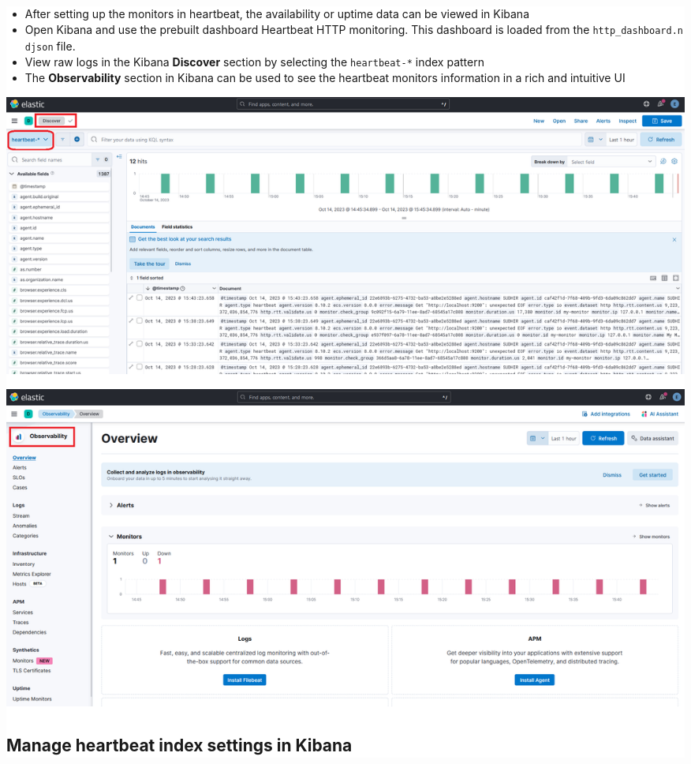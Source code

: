 -   After setting up the monitors in heartbeat, the availability or uptime data can be viewed in Kibana
-   Open Kibana and use the prebuilt dashboard Heartbeat HTTP monitoring. This dashboard is loaded from the `http_dashboard.ndjson` file.
-   View raw logs in the Kibana **Discover** section by selecting the `heartbeat-*` index pattern
-   The **Observability** section in Kibana can be used to see the heartbeat monitors information in a rich and intuitive UI

![https://github.com/nagasudhirpulla/taming_python/blob/master/blog/skills/assets/img/heartbeat raw logs.png?raw=true](https://github.com/nagasudhirpulla/taming_python/blob/master/blog/skills/assets/img/heartbeat%20raw%20logs.png?raw=true)

![https://github.com/nagasudhirpulla/taming_python/blob/master/blog/skills/assets/img/heartbeat observability tab.png?raw=true](https://github.com/nagasudhirpulla/taming_python/blob/master/blog/skills/assets/img/heartbeat%20observability%20tab.png?raw=true)

## Manage heartbeat index settings in Kibana
